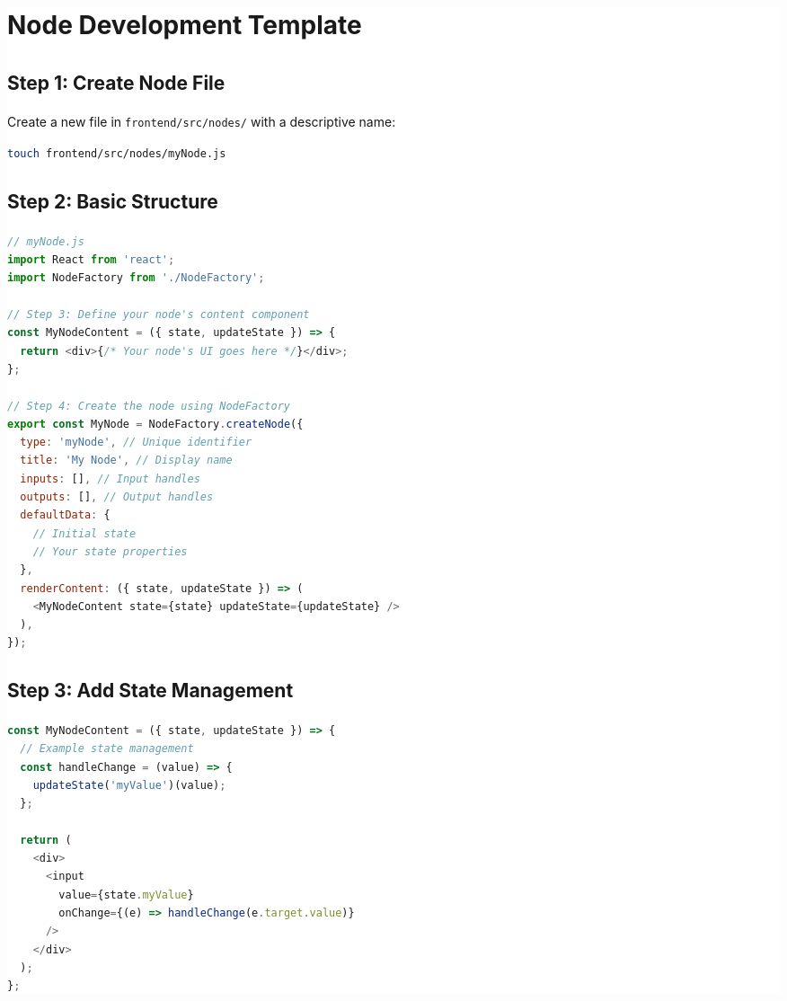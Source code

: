 # Node Development Template

## Step 1: Create Node File

Create a new file in `frontend/src/nodes/` with a descriptive name:

```bash
touch frontend/src/nodes/myNode.js
```

## Step 2: Basic Structure

```javascript
// myNode.js
import React from 'react';
import NodeFactory from './NodeFactory';

// Step 3: Define your node's content component
const MyNodeContent = ({ state, updateState }) => {
  return <div>{/* Your node's UI goes here */}</div>;
};

// Step 4: Create the node using NodeFactory
export const MyNode = NodeFactory.createNode({
  type: 'myNode', // Unique identifier
  title: 'My Node', // Display name
  inputs: [], // Input handles
  outputs: [], // Output handles
  defaultData: {
    // Initial state
    // Your state properties
  },
  renderContent: ({ state, updateState }) => (
    <MyNodeContent state={state} updateState={updateState} />
  ),
});
```

## Step 3: Add State Management

```javascript
const MyNodeContent = ({ state, updateState }) => {
  // Example state management
  const handleChange = (value) => {
    updateState('myValue')(value);
  };

  return (
    <div>
      <input
        value={state.myValue}
        onChange={(e) => handleChange(e.target.value)}
      />
    </div>
  );
};
```
